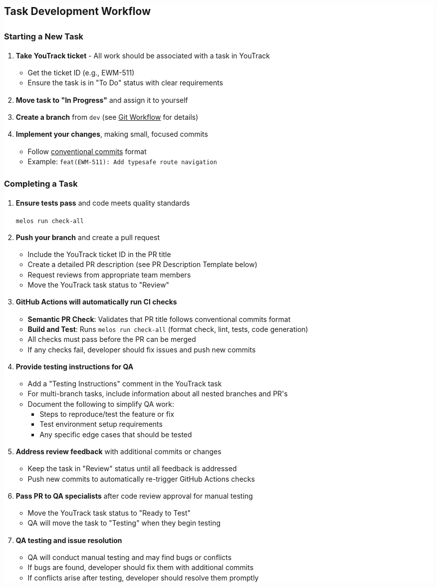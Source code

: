 ## Task Development Workflow

### Starting a New Task

1. **Take YouTrack ticket** - All work should be associated with a task in YouTrack
   - Get the ticket ID (e.g., EWM-511)
   - Ensure the task is in "To Do" status with clear requirements

2. **Move task to "In Progress"** and assign it to yourself

3. **Create a branch** from `dev` (see [Git Workflow](./git_workflow.md) for details)

4. **Implement your changes**, making small, focused commits
   - Follow [conventional commits](./conventional_commits.md) format
   - Example: `feat(EWM-511): Add typesafe route navigation`

### Completing a Task

1. **Ensure tests pass** and code meets quality standards

   ```bash
   melos run check-all
   ```

2. **Push your branch** and create a pull request
   - Include the YouTrack ticket ID in the PR title
   - Create a detailed PR description (see PR Description Template below)
   - Request reviews from appropriate team members
   - Move the YouTrack task status to "Review"

3. **GitHub Actions will automatically run CI checks**
   - **Semantic PR Check**: Validates that PR title follows conventional commits format
   - **Build and Test**: Runs `melos run check-all` (format check, lint, tests, code generation)
   - All checks must pass before the PR can be merged
   - If any checks fail, developer should fix issues and push new commits

4. **Provide testing instructions for QA**
   - Add a "Testing Instructions" comment in the YouTrack task
   - For multi-branch tasks, include information about all nested branches and PR's
   - Document the following to simplify QA work:
     - Steps to reproduce/test the feature or fix
     - Test environment setup requirements
     - Any specific edge cases that should be tested

5. **Address review feedback** with additional commits or changes
   - Keep the task in "Review" status until all feedback is addressed
   - Push new commits to automatically re-trigger GitHub Actions checks

6. **Pass PR to QA specialists** after code review approval for manual testing
   - Move the YouTrack task status to "Ready to Test"
   - QA will move the task to "Testing" when they begin testing

7. **QA testing and issue resolution**
   - QA will conduct manual testing and may find bugs or conflicts
   - If bugs are found, developer should fix them with additional commits
   - If conflicts arise after testing, developer should resolve them promptly
